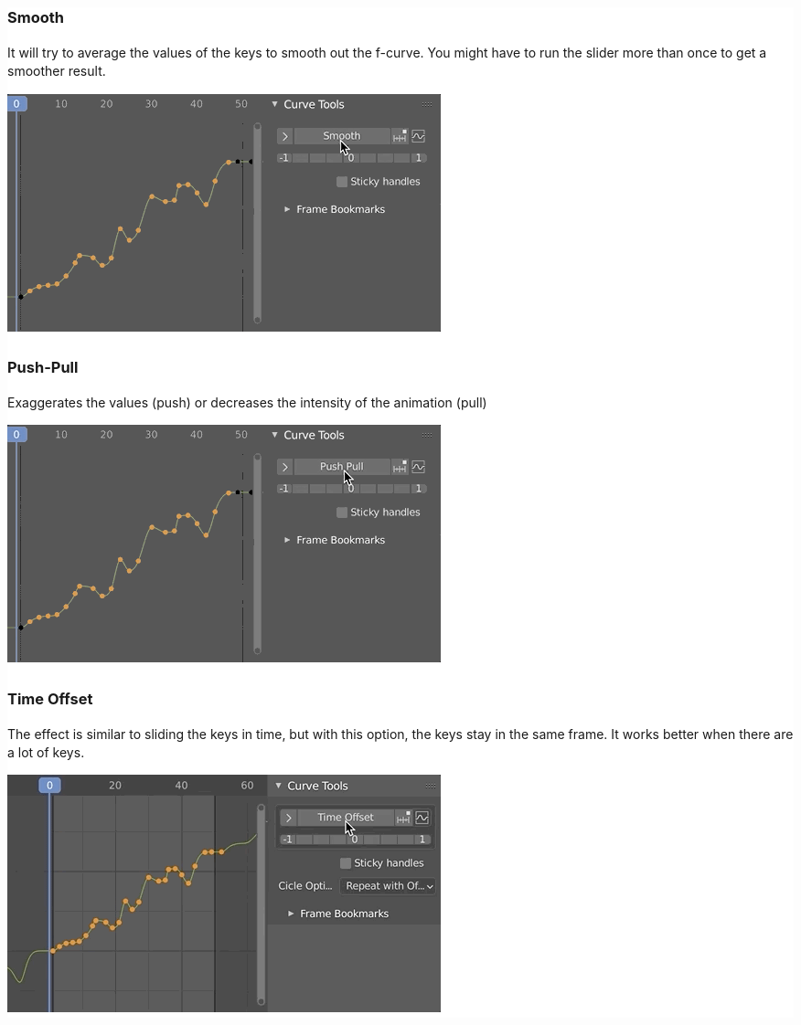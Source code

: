 ### Smooth

It will try to average the values of the keys to smooth out the f-curve. You might have to run the slider more than once to get a smoother result.

![Smooth](images/smooth.gif)

### Push-Pull

Exaggerates the values (push) or decreases the intensity of the animation (pull)

![Push Pull](images/Push_pull.gif)

### Time Offset

The effect is similar to sliding the keys in time, but with this option, the keys stay in the same frame. It works better when there are a lot of keys.

![Time Offset](images/time_offset.gif)
